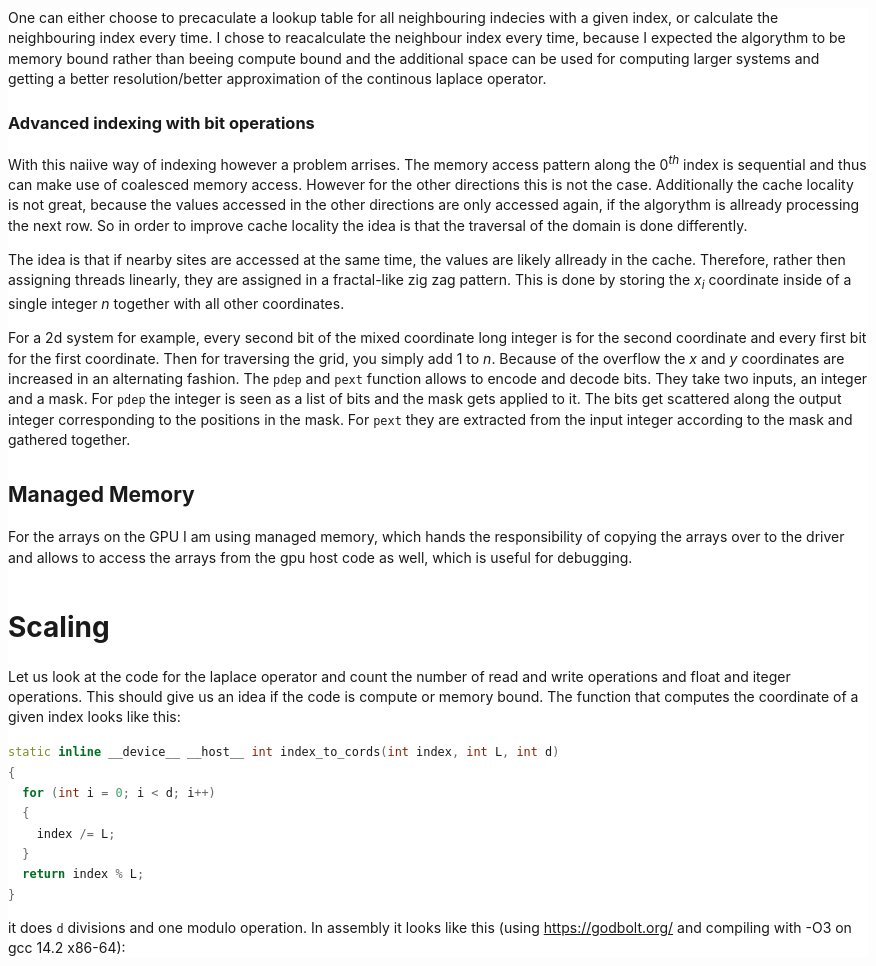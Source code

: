 One can either choose to precaculate a lookup table for all neighbouring indecies with a given index, or calculate the neighbouring index every time. I chose to reacalculate the neighbour index every time, because I expected the algorythm to be memory bound rather than beeing compute bound and the additional space can be used for computing larger systems and getting a better resolution/better approximation of the continous laplace operator.

### Advanced indexing with bit operations
With this naiive way of indexing however a problem arrises. The memory access pattern along the $0^{th}$ index is sequential and thus can make use of coalesced memory access. However for the other directions this is not the case. Additionally the cache locality is not great, because the values accessed in the other directions are only accessed again, if the algorythm is allready processing the next row. So in order to improve cache locality the idea is that the traversal of the domain is done differently. 

The idea is that if nearby sites are accessed at the same time, the values are likely allready in the cache. Therefore, rather then assigning threads linearly, they are assigned in a fractal-like zig zag pattern.
This is done by storing the $x_{i}$ coordinate inside of a single integer $n$ together with all other coordinates. 

For a 2d system for example, every second bit of the mixed coordinate long integer is for the second coordinate and every first bit for the first coordinate. Then for traversing the grid, you simply add $1$ to $n$. Because of the overflow the $x$ and $y$ coordinates are increased in an alternating fashion. The `pdep` and `pext` function allows to encode and decode bits. They take two inputs, an integer and a mask. For `pdep` the integer is seen as a list of bits and the mask gets applied to it. The bits get scattered along the output integer corresponding to the positions in the mask. For `pext` they are extracted from the input integer according to the mask and gathered together. 

## Managed Memory
For the arrays on the GPU I am using managed memory, which hands the responsibility of copying the arrays over to the driver and allows to access the arrays from the gpu host code as well, which is useful for debugging.

# Scaling
Let us look at the code for the laplace operator and count the number of read and write operations and float and iteger operations. This should give us an idea if the code is compute or memory bound.
The function that computes the coordinate of a given index looks like this:

```c++
static inline __device__ __host__ int index_to_cords(int index, int L, int d)
{
  for (int i = 0; i < d; i++)
  {
    index /= L;
  }
  return index % L;
}
```
it does `d` divisions and one modulo operation. 
In assembly it looks like this (using https://godbolt.org/ and compiling with -O3 on gcc 14.2 x86-64):
